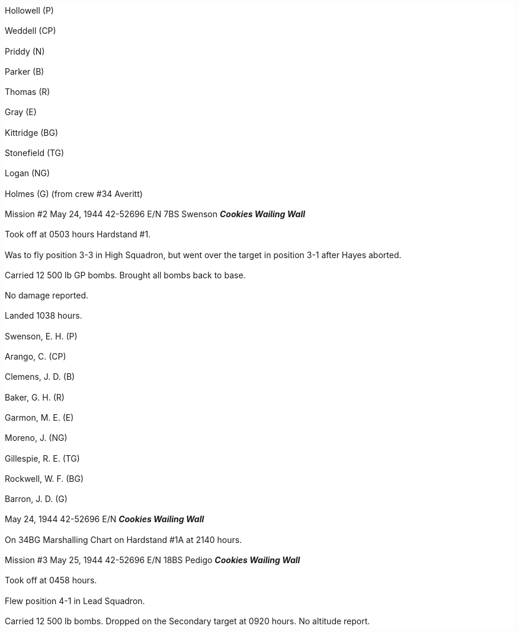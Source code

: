 Hollowell (P)

Weddell (CP)

Priddy (N)

Parker (B)

Thomas (R)

Gray (E)

Kittridge (BG)

Stonefield (TG)

Logan (NG)

Holmes (G) (from crew #34 Averitt)

Mission #2 May 24, 1944 42-52696 E/N 7BS Swenson ***Cookies
Wailing Wall***

Took off at 0503 hours Hardstand #1.

Was to fly position 3-3 in High Squadron, but went over the
target in position 3-1 after Hayes aborted.

Carried 12 500 lb GP bombs. Brought all bombs back to base.

No damage reported.

Landed 1038 hours.

Swenson, E. H. (P)

Arango, C. (CP)

Clemens, J. D. (B)

Baker, G. H. (R)

Garmon, M. E. (E)

Moreno, J. (NG)

Gillespie, R. E. (TG)

Rockwell, W. F. (BG)

Barron, J. D. (G)


May 24, 1944 42-52696 E/N ***Cookies Wailing Wall***

On 34BG Marshalling Chart on Hardstand #1A at 2140 hours.

Mission #3 May 25, 1944 42-52696 E/N 18BS Pedigo ***Cookies
Wailing Wall***

Took off at 0458 hours.

Flew position 4-1 in Lead Squadron.

Carried 12 500 lb bombs. Dropped on the Secondary target at
0920 hours. No altitude report.
